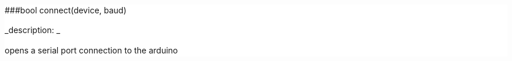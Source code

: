 






















































###bool connect(device, baud)



_description: _





opens a serial port connection to the arduino























